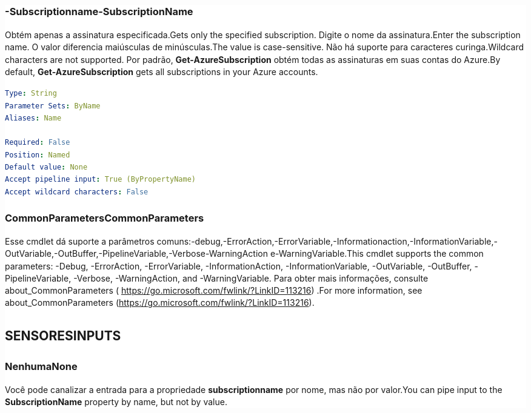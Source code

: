 ```yaml
```

### <span data-ttu-id="8c668-146">-Subscriptionname</span><span class="sxs-lookup"><span data-stu-id="8c668-146">-SubscriptionName</span></span>
<span data-ttu-id="8c668-147">Obtém apenas a assinatura especificada.</span><span class="sxs-lookup"><span data-stu-id="8c668-147">Gets only the specified subscription.</span></span>
<span data-ttu-id="8c668-148">Digite o nome da assinatura.</span><span class="sxs-lookup"><span data-stu-id="8c668-148">Enter the subscription name.</span></span>
<span data-ttu-id="8c668-149">O valor diferencia maiúsculas de minúsculas.</span><span class="sxs-lookup"><span data-stu-id="8c668-149">The value is case-sensitive.</span></span>
<span data-ttu-id="8c668-150">Não há suporte para caracteres curinga.</span><span class="sxs-lookup"><span data-stu-id="8c668-150">Wildcard characters are not supported.</span></span>
<span data-ttu-id="8c668-151">Por padrão, **Get-AzureSubscription** obtém todas as assinaturas em suas contas do Azure.</span><span class="sxs-lookup"><span data-stu-id="8c668-151">By default, **Get-AzureSubscription** gets all subscriptions in your Azure accounts.</span></span>

```yaml
Type: String
Parameter Sets: ByName
Aliases: Name

Required: False
Position: Named
Default value: None
Accept pipeline input: True (ByPropertyName)
Accept wildcard characters: False
```

### <span data-ttu-id="8c668-152">CommonParameters</span><span class="sxs-lookup"><span data-stu-id="8c668-152">CommonParameters</span></span>
<span data-ttu-id="8c668-153">Esse cmdlet dá suporte a parâmetros comuns:-debug,-ErrorAction,-ErrorVariable,-Informationaction,-InformationVariable,-OutVariable,-OutBuffer,-PipelineVariable,-Verbose-WarningAction e-WarningVariable.</span><span class="sxs-lookup"><span data-stu-id="8c668-153">This cmdlet supports the common parameters: -Debug, -ErrorAction, -ErrorVariable, -InformationAction, -InformationVariable, -OutVariable, -OutBuffer, -PipelineVariable, -Verbose, -WarningAction, and -WarningVariable.</span></span> <span data-ttu-id="8c668-154">Para obter mais informações, consulte about_CommonParameters ( https://go.microsoft.com/fwlink/?LinkID=113216) .</span><span class="sxs-lookup"><span data-stu-id="8c668-154">For more information, see about_CommonParameters (https://go.microsoft.com/fwlink/?LinkID=113216).</span></span>

## <span data-ttu-id="8c668-155">SENSORES</span><span class="sxs-lookup"><span data-stu-id="8c668-155">INPUTS</span></span>

### <span data-ttu-id="8c668-156">Nenhuma</span><span class="sxs-lookup"><span data-stu-id="8c668-156">None</span></span>
<span data-ttu-id="8c668-157">Você pode canalizar a entrada para a propriedade **subscriptionname** por nome, mas não por valor.</span><span class="sxs-lookup"><span data-stu-id="8c668-157">You can pipe input to the **SubscriptionName** property by name, but not by value.</span></span>
